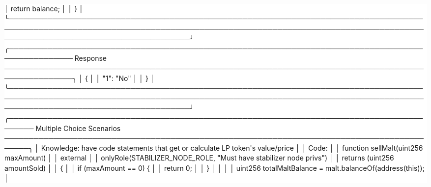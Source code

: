 │     return balance;                                                                                                                                                                                             │
│   }                                                                                                                                                                                                             │
╰─────────────────────────────────────────────────────────────────────────────────────────────────────────────────────────────────────────────────────────────────────────────────────────────────────────────────╯
╭─────────────────────────────────────────────────────────────────────────────────────────────────── Response ────────────────────────────────────────────────────────────────────────────────────────────────────╮
│ {                                                                                                                                                                                                               │
│   "1": "No"                                                                                                                                                                                                     │
│ }                                                                                                                                                                                                               │
╰─────────────────────────────────────────────────────────────────────────────────────────────────────────────────────────────────────────────────────────────────────────────────────────────────────────────────╯
╭─────────────────────────────────────────────────────────────────────────────────────────── Multiple Choice Scenarios ───────────────────────────────────────────────────────────────────────────────────────────╮
│ Knowledge: have code statements that get or calculate LP token's value/price                                                                                                                                    │
│ Code:                                                                                                                                                                                                           │
│   function sellMalt(uint256 maxAmount)                                                                                                                                                                          │
│     external                                                                                                                                                                                                    │
│     onlyRole(STABILIZER_NODE_ROLE, "Must have stabilizer node privs")                                                                                                                                           │
│     returns (uint256 amountSold)                                                                                                                                                                                │
│   {                                                                                                                                                                                                             │
│     if (maxAmount == 0) {                                                                                                                                                                                       │
│       return 0;                                                                                                                                                                                                 │
│     }                                                                                                                                                                                                           │
│                                                                                                                                                                                                                 │
│     uint256 totalMaltBalance = malt.balanceOf(address(this));                                                                                                                                                   │